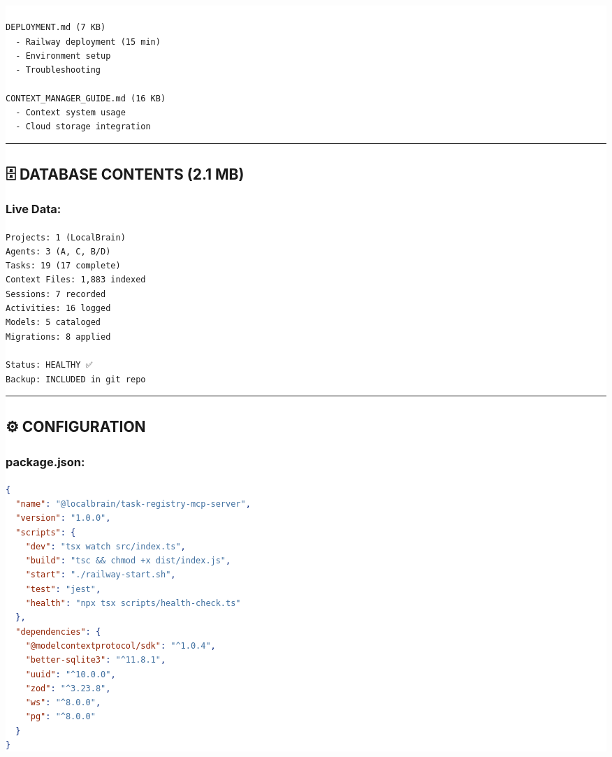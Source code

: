 ```

DEPLOYMENT.md (7 KB)
  - Railway deployment (15 min)
  - Environment setup
  - Troubleshooting

CONTEXT_MANAGER_GUIDE.md (16 KB)
  - Context system usage
  - Cloud storage integration
```

---

## 🗄️ DATABASE CONTENTS (2.1 MB)

### **Live Data:**

```
Projects: 1 (LocalBrain)
Agents: 3 (A, C, B/D)
Tasks: 19 (17 complete)
Context Files: 1,883 indexed
Sessions: 7 recorded
Activities: 16 logged
Models: 5 cataloged
Migrations: 8 applied

Status: HEALTHY ✅
Backup: INCLUDED in git repo
```

---

## ⚙️ CONFIGURATION

### **package.json:**
```json
{
  "name": "@localbrain/task-registry-mcp-server",
  "version": "1.0.0",
  "scripts": {
    "dev": "tsx watch src/index.ts",
    "build": "tsc && chmod +x dist/index.js",
    "start": "./railway-start.sh",
    "test": "jest",
    "health": "npx tsx scripts/health-check.ts"
  },
  "dependencies": {
    "@modelcontextprotocol/sdk": "^1.0.4",
    "better-sqlite3": "^11.8.1",
    "uuid": "^10.0.0",
    "zod": "^3.23.8",
    "ws": "^8.0.0",
    "pg": "^8.0.0"
  }
}
```
